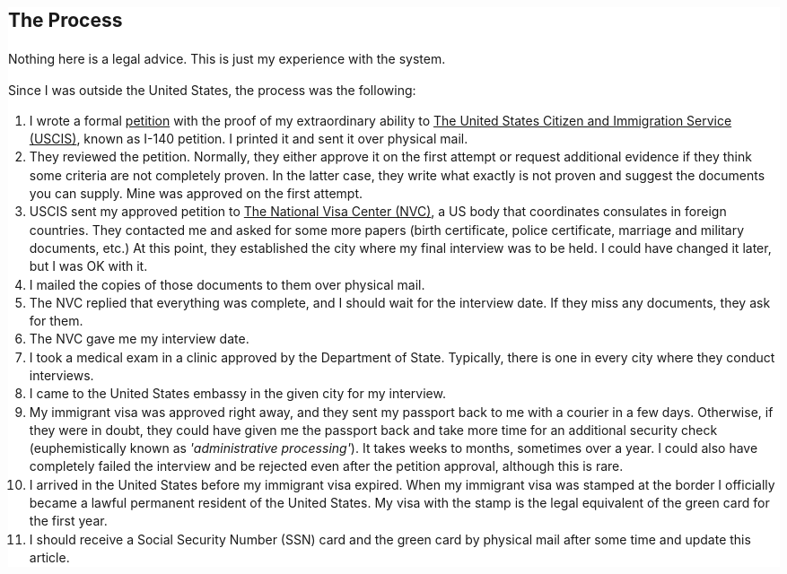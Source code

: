 ## The Process

Nothing here is a legal advice.
This is just my experience with the system.

Since I was outside the United States, the process was the following:

1. I wrote a formal [petition](../2-petition/README.md)
   with the proof of my extraordinary ability
   to [The United States Citizen and Immigration Service (USCIS)](https://www.uscis.gov),
   known as I-140 petition.
   I printed it and sent it over physical mail.
2. They reviewed the petition.
   Normally, they either approve it on the first attempt
   or request additional evidence
   if they think some criteria are not completely proven.
   In the latter case,
   they write what exactly is not proven
   and suggest the documents you can supply.
   Mine was approved on the first attempt.
3. USCIS sent my approved petition
   to [The National Visa Center (NVC)](https://travel.state.gov/content/travel/en/us-visas/immigrate/national-visa-center.html),
   a US body that coordinates consulates in foreign countries.
   They contacted me and asked for some more papers
   (birth certificate, police certificate, marriage and military documents, etc.)
   At this point, they established the city
   where my final interview was to be held.
   I could have changed it later, but I was OK with it.
4. I mailed the copies of those documents to them
   over physical mail.
5. The NVC replied that everything was complete,
   and I should wait for the interview date.
   If they miss any documents, they ask for them.
6. The NVC gave me my interview date.
7. I took a medical exam in a clinic
   approved by the Department of State.
   Typically, there is one in every city
   where they conduct interviews.
8. I came to the United States embassy
   in the given city for my interview.
9. My immigrant visa was approved right away,
   and they sent my passport back to me
   with a courier in a few days.
   Otherwise, if they were in doubt,
   they could have given me the passport back
   and take more time for an additional security check
   (euphemistically known as *'administrative processing'*).
   It takes weeks to months, sometimes over a year.
   I could also have completely failed the interview
   and be rejected even after the petition approval,
   although this is rare.
10. I arrived in the United States before
    my immigrant visa expired.
    When my immigrant visa was stamped at the border
    I officially became a lawful permanent resident of the United States.
    My visa with the stamp is the legal equivalent
    of the green card for the first year.
11. I should receive a Social Security Number (SSN) card
    and the green card by physical mail after some time
    and update this article.
